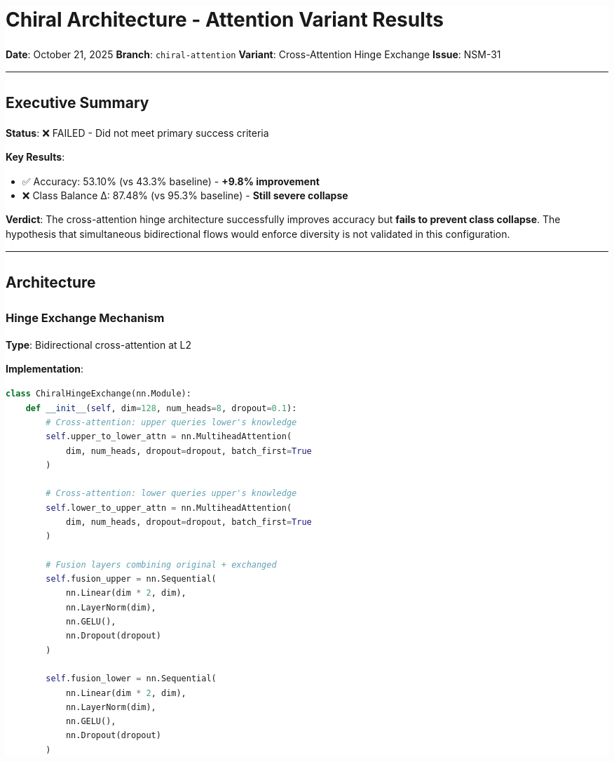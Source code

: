 # Chiral Architecture - Attention Variant Results

**Date**: October 21, 2025
**Branch**: `chiral-attention`
**Variant**: Cross-Attention Hinge Exchange
**Issue**: NSM-31

---

## Executive Summary

**Status**: ❌ FAILED - Did not meet primary success criteria

**Key Results**:
- ✅ Accuracy: 53.10% (vs 43.3% baseline) - **+9.8% improvement**
- ❌ Class Balance Δ: 87.48% (vs 95.3% baseline) - **Still severe collapse**

**Verdict**: The cross-attention hinge architecture successfully improves accuracy but **fails to prevent class collapse**. The hypothesis that simultaneous bidirectional flows would enforce diversity is not validated in this configuration.

---

## Architecture

### Hinge Exchange Mechanism

**Type**: Bidirectional cross-attention at L2

**Implementation**:
```python
class ChiralHingeExchange(nn.Module):
    def __init__(self, dim=128, num_heads=8, dropout=0.1):
        # Cross-attention: upper queries lower's knowledge
        self.upper_to_lower_attn = nn.MultiheadAttention(
            dim, num_heads, dropout=dropout, batch_first=True
        )

        # Cross-attention: lower queries upper's knowledge
        self.lower_to_upper_attn = nn.MultiheadAttention(
            dim, num_heads, dropout=dropout, batch_first=True
        )

        # Fusion layers combining original + exchanged
        self.fusion_upper = nn.Sequential(
            nn.Linear(dim * 2, dim),
            nn.LayerNorm(dim),
            nn.GELU(),
            nn.Dropout(dropout)
        )

        self.fusion_lower = nn.Sequential(
            nn.Linear(dim * 2, dim),
            nn.LayerNorm(dim),
            nn.GELU(),
            nn.Dropout(dropout)
        )
```
